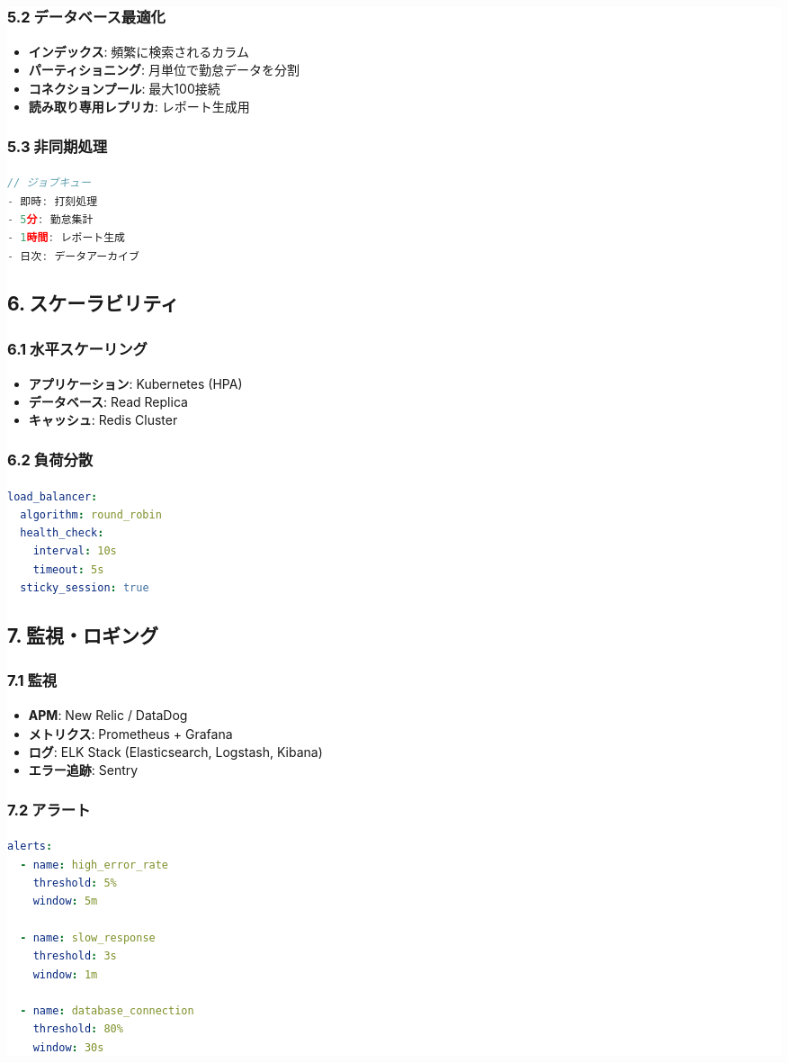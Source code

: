 ### 5.2 データベース最適化

- **インデックス**: 頻繁に検索されるカラム
- **パーティショニング**: 月単位で勤怠データを分割
- **コネクションプール**: 最大100接続
- **読み取り専用レプリカ**: レポート生成用

### 5.3 非同期処理

```typescript
// ジョブキュー
- 即時: 打刻処理
- 5分: 勤怠集計
- 1時間: レポート生成
- 日次: データアーカイブ
```

## 6. スケーラビリティ

### 6.1 水平スケーリング

- **アプリケーション**: Kubernetes (HPA)
- **データベース**: Read Replica
- **キャッシュ**: Redis Cluster

### 6.2 負荷分散

```yaml
load_balancer:
  algorithm: round_robin
  health_check:
    interval: 10s
    timeout: 5s
  sticky_session: true
```

## 7. 監視・ロギング

### 7.1 監視

- **APM**: New Relic / DataDog
- **メトリクス**: Prometheus + Grafana
- **ログ**: ELK Stack (Elasticsearch, Logstash, Kibana)
- **エラー追跡**: Sentry

### 7.2 アラート

```yaml
alerts:
  - name: high_error_rate
    threshold: 5%
    window: 5m
  
  - name: slow_response
    threshold: 3s
    window: 1m
  
  - name: database_connection
    threshold: 80%
    window: 30s
```

